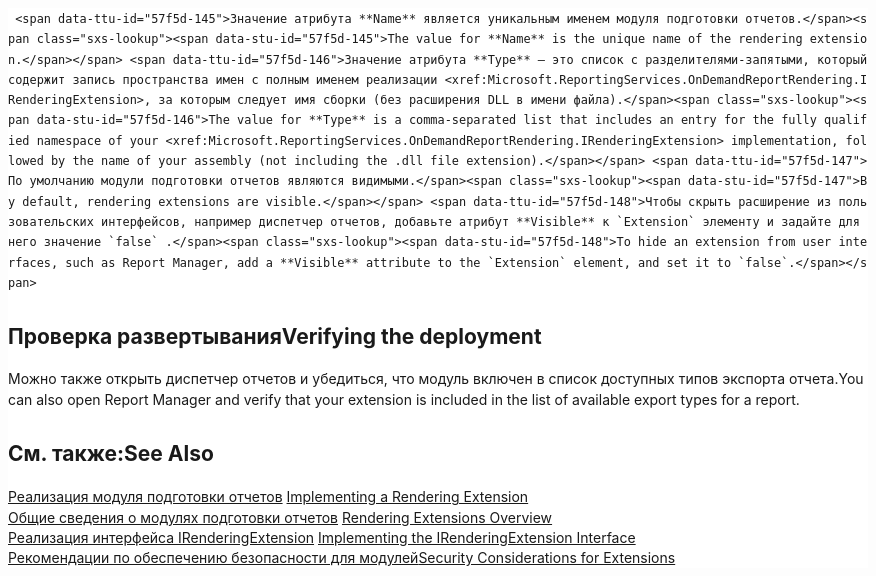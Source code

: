      <span data-ttu-id="57f5d-145">Значение атрибута **Name** является уникальным именем модуля подготовки отчетов.</span><span class="sxs-lookup"><span data-stu-id="57f5d-145">The value for **Name** is the unique name of the rendering extension.</span></span> <span data-ttu-id="57f5d-146">Значение атрибута **Type** — это список с разделителями-запятыми, который содержит запись пространства имен с полным именем реализации <xref:Microsoft.ReportingServices.OnDemandReportRendering.IRenderingExtension>, за которым следует имя сборки (без расширения DLL в имени файла).</span><span class="sxs-lookup"><span data-stu-id="57f5d-146">The value for **Type** is a comma-separated list that includes an entry for the fully qualified namespace of your <xref:Microsoft.ReportingServices.OnDemandReportRendering.IRenderingExtension> implementation, followed by the name of your assembly (not including the .dll file extension).</span></span> <span data-ttu-id="57f5d-147">По умолчанию модули подготовки отчетов являются видимыми.</span><span class="sxs-lookup"><span data-stu-id="57f5d-147">By default, rendering extensions are visible.</span></span> <span data-ttu-id="57f5d-148">Чтобы скрыть расширение из пользовательских интерфейсов, например диспетчер отчетов, добавьте атрибут **Visible** к `Extension` элементу и задайте для него значение `false` .</span><span class="sxs-lookup"><span data-stu-id="57f5d-148">To hide an extension from user interfaces, such as Report Manager, add a **Visible** attribute to the `Extension` element, and set it to `false`.</span></span>  
  
## <a name="verifying-the-deployment"></a><span data-ttu-id="57f5d-149">Проверка развертывания</span><span class="sxs-lookup"><span data-stu-id="57f5d-149">Verifying the deployment</span></span>  
 <span data-ttu-id="57f5d-150">Можно также открыть диспетчер отчетов и убедиться, что модуль включен в список доступных типов экспорта отчета.</span><span class="sxs-lookup"><span data-stu-id="57f5d-150">You can also open Report Manager and verify that your extension is included in the list of available export types for a report.</span></span>  
  
## <a name="see-also"></a><span data-ttu-id="57f5d-151">См. также:</span><span class="sxs-lookup"><span data-stu-id="57f5d-151">See Also</span></span>  
 <span data-ttu-id="57f5d-152">[Реализация модуля подготовки отчетов](implementing-a-rendering-extension.md) </span><span class="sxs-lookup"><span data-stu-id="57f5d-152">[Implementing a Rendering Extension](implementing-a-rendering-extension.md) </span></span>  
 <span data-ttu-id="57f5d-153">[Общие сведения о модулях подготовки отчетов](rendering-extensions-overview.md) </span><span class="sxs-lookup"><span data-stu-id="57f5d-153">[Rendering Extensions Overview](rendering-extensions-overview.md) </span></span>  
 <span data-ttu-id="57f5d-154">[Реализация интерфейса IRenderingExtension](implementing-the-irenderingextension-interface.md) </span><span class="sxs-lookup"><span data-stu-id="57f5d-154">[Implementing the IRenderingExtension Interface](implementing-the-irenderingextension-interface.md) </span></span>  
 [<span data-ttu-id="57f5d-155">Рекомендации по обеспечению безопасности для модулей</span><span class="sxs-lookup"><span data-stu-id="57f5d-155">Security Considerations for Extensions</span></span>](../security-considerations-for-extensions.md)  
  
  
